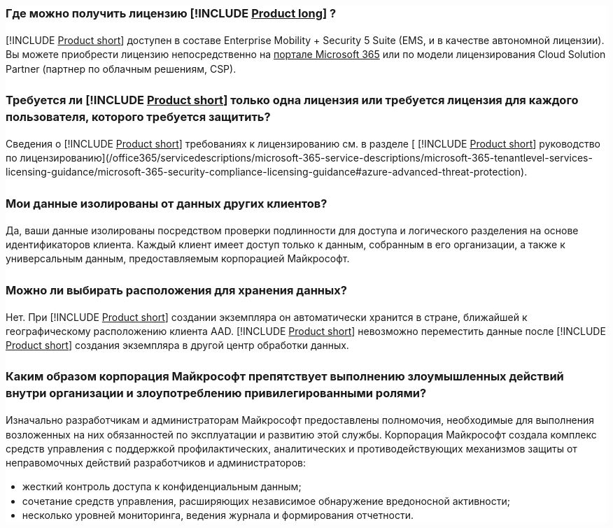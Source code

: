 ### <a name="where-can-i-get-a-license-for-product-long"></a>Где можно получить лицензию [!INCLUDE [Product long](includes/product-long.md)] ?

[!INCLUDE [Product short](includes/product-short.md)] доступен в составе Enterprise Mobility + Security 5 Suite (EMS, и в качестве автономной лицензии). Вы можете приобрести лицензию непосредственно на [портале Microsoft 365](https://www.microsoft.com/cloud-platform/enterprise-mobility-security-pricing) или по модели лицензирования Cloud Solution Partner (партнер по облачным решениям, CSP).

### <a name="does-product-short-need-only-a-single-license-or-does-it-require-a-license-for-every-user-i-want-to-protect"></a>Требуется ли [!INCLUDE [Product short](includes/product-short.md)] только одна лицензия или требуется лицензия для каждого пользователя, которого требуется защитить?

Сведения о [!INCLUDE [Product short](includes/product-short.md)] требованиях к лицензированию см. в разделе [ [!INCLUDE [Product short](includes/product-short.md)] руководство по лицензированию](/office365/servicedescriptions/microsoft-365-service-descriptions/microsoft-365-tenantlevel-services-licensing-guidance/microsoft-365-security-compliance-licensing-guidance#azure-advanced-threat-protection).

### <a name="is-my-data-isolated-from-other-customer-data"></a>Мои данные изолированы от данных других клиентов?

Да, ваши данные изолированы посредством проверки подлинности для доступа и логического разделения на основе идентификаторов клиента. Каждый клиент имеет доступ только к данным, собранным в его организации, а также к универсальным данным, предоставляемым корпорацией Майкрософт.

### <a name="do-i-have-the-flexibility-to-select-where-to-store-my-data"></a>Можно ли выбирать расположения для хранения данных?

Нет. При [!INCLUDE [Product short](includes/product-short.md)] создании экземпляра он автоматически хранится в стране, ближайшей к географическому расположению клиента AAD. [!INCLUDE [Product short](includes/product-short.md)] невозможно переместить данные после [!INCLUDE [Product short](includes/product-short.md)] создания экземпляра в другой центр обработки данных.

### <a name="how-does-microsoft-prevent-malicious-insider-activities-and-abuse-of-high-privilege-roles"></a>Каким образом корпорация Майкрософт препятствует выполнению злоумышленных действий внутри организации и злоупотреблению привилегированными ролями?

Изначально разработчикам и администраторам Майкрософт предоставлены полномочия, необходимые для выполнения возложенных на них обязанностей по эксплуатации и развитию этой службы. Корпорация Майкрософт создала комплекс средств управления с поддержкой профилактических, аналитических и противодействующих механизмов защиты от неправомочных действий разработчиков и администраторов:

- жесткий контроль доступа к конфиденциальным данным;
- сочетание средств управления, расширяющих независимое обнаружение вредоносной активности;
- несколько уровней мониторинга, ведения журнала и формирования отчетности.
